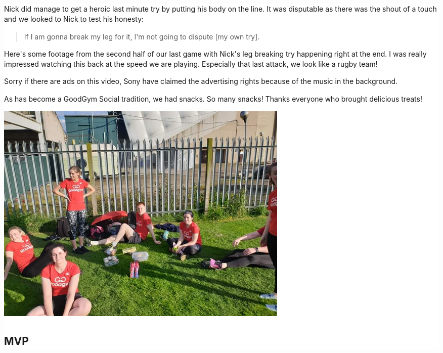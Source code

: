 Nick did manage to get a heroic last minute try by putting his body on the line. It was disputable as there was the shout of a touch and we looked to Nick to test his honesty: 

> If I am gonna break my leg for it, I'm not going to dispute [my own try]. 

Here's some footage from the second half of our last game with Nick's leg breaking try happening right at the end. I was really impressed watching this back at the speed we are playing. Especially that last attack, we look like a rugby team!

<iframe width="560" height="315"
src="https://www.youtube.com/embed/4XWx2GBr2_k" 
frameborder="0" 
allow="accelerometer; autoplay; encrypted-media; gyroscope; picture-in-picture" 
allowfullscreen></iframe>

Sorry if there are ads on this video, Sony have claimed the advertising rights because of the music in the background. 

As has become a GoodGym Social tradition, we had snacks. So many snacks! Thanks everyone who brought delicious treats!

<img style = 'width:540px; height: auto' src="/images/rugby/snacks.jpeg">

## MVP
